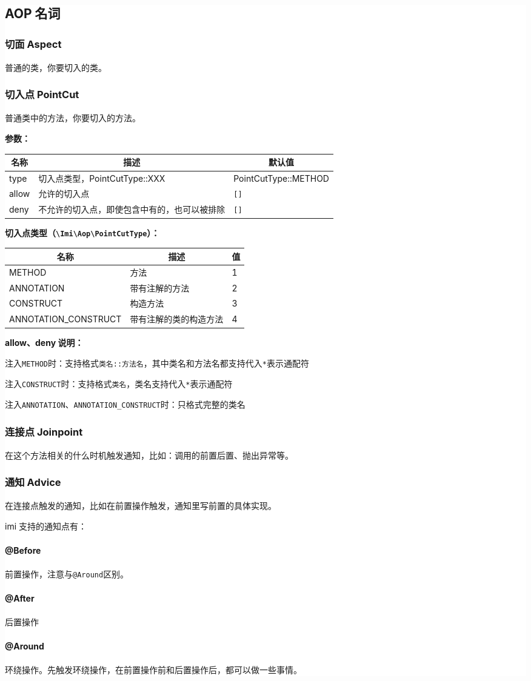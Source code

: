 ## AOP 名词

### 切面 Aspect

普通的类，你要切入的类。

### 切入点 PointCut

普通类中的方法，你要切入的方法。

**参数：**

名称 | 描述 | 默认值
-|-|-
type | 切入点类型，PointCutType::XXX | PointCutType::METHOD
allow | 允许的切入点 | `[]`
deny | 不允许的切入点，即使包含中有的，也可以被排除 | `[]`

**切入点类型（`\Imi\Aop\PointCutType`）：**

名称 | 描述 | 值
-|-|-
METHOD | 方法 | 1
ANNOTATION | 带有注解的方法 | 2
CONSTRUCT | 构造方法 | 3
ANNOTATION_CONSTRUCT | 带有注解的类的构造方法 | 4

**allow、deny 说明：**

注入`METHOD`时：支持格式`类名::方法名`，其中类名和方法名都支持代入`*`表示通配符

注入`CONSTRUCT`时：支持格式`类名`，类名支持代入`*`表示通配符

注入`ANNOTATION`、`ANNOTATION_CONSTRUCT`时：只格式完整的类名


### 连接点 Joinpoint

在这个方法相关的什么时机触发通知，比如：调用的前置后置、抛出异常等。

### 通知 Advice

在连接点触发的通知，比如在前置操作触发，通知里写前置的具体实现。

imi 支持的通知点有：

#### @Before

前置操作，注意与`@Around`区别。

#### @After

后置操作

#### @Around

环绕操作。先触发环绕操作，在前置操作前和后置操作后，都可以做一些事情。
